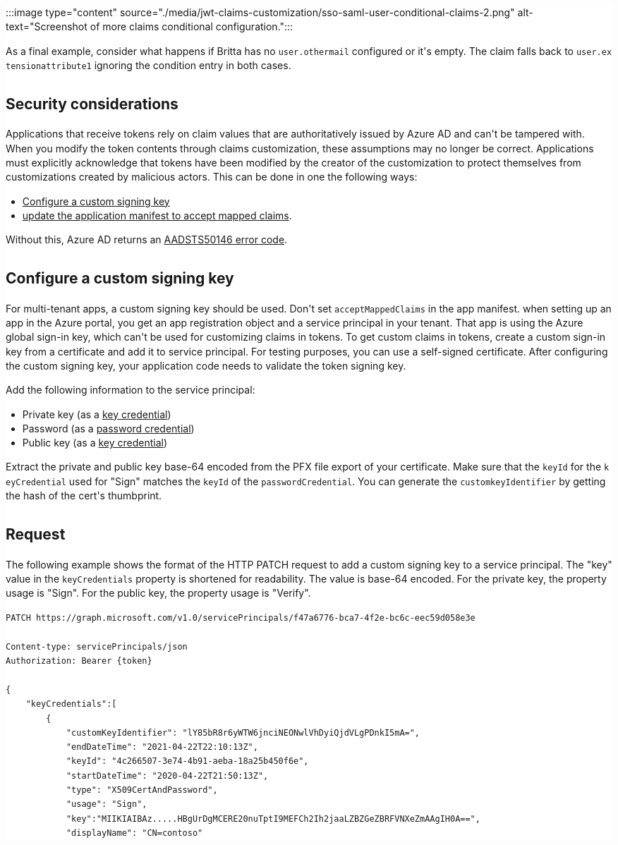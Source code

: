 :::image type="content" source="./media/jwt-claims-customization/sso-saml-user-conditional-claims-2.png" alt-text="Screenshot of more claims conditional configuration.":::

As a final example, consider what happens if Britta has no `user.othermail` configured or it's empty. The claim falls back to `user.extensionattribute1` ignoring the condition entry in both cases.

## Security considerations
Applications that receive tokens rely on claim values that are authoritatively issued by Azure AD and can't be tampered with. When you modify the token contents through claims customization, these assumptions may no longer be correct. Applications must explicitly acknowledge that tokens have been modified by the creator of the customization to protect themselves from customizations created by malicious actors. This can be done in one the following ways:

- [Configure a custom signing key](#configure-a-custom-signing-key)
- [update the application manifest to accept mapped claims](#update-the-application-manifest).  

Without this, Azure AD returns an [AADSTS50146 error code](reference-aadsts-error-codes.md#aadsts-error-codes).

## Configure a custom signing key
For multi-tenant apps, a custom signing key should be used. Don't set `acceptMappedClaims` in the app manifest. when setting up an app in the Azure portal, you get an app registration object and a service principal in your tenant. That app is using the Azure global sign-in key, which can't be used for customizing claims in tokens. To get custom claims in tokens, create a custom sign-in key from a certificate and add it to service principal. For testing purposes, you can use a self-signed certificate. After configuring the custom signing key, your application code needs to validate the token signing key.

Add the following information to the service principal:

- Private key (as a [key credential](/graph/api/resources/keycredential?view=graph-rest-1.0&preserve-view=true))
- Password (as a [password credential](/graph/api/resources/passwordcredential?view=graph-rest-1.0&preserve-view=true))
- Public key (as a [key credential](/graph/api/resources/keycredential?view=graph-rest-1.0&preserve-view=true))

Extract the private and public key base-64 encoded from the PFX file export of your certificate. Make sure that the `keyId` for the `keyCredential` used for "Sign" matches the `keyId` of the `passwordCredential`. You can generate the `customkeyIdentifier` by getting the hash of the cert's thumbprint.

## Request
The following example shows the format of the HTTP PATCH request to add a custom signing key to a service principal. The "key" value in the `keyCredentials` property is shortened for readability. The value is base-64 encoded. For the private key, the property usage is "Sign". For the public key, the property usage is "Verify".

```
PATCH https://graph.microsoft.com/v1.0/servicePrincipals/f47a6776-bca7-4f2e-bc6c-eec59d058e3e

Content-type: servicePrincipals/json
Authorization: Bearer {token}

{
    "keyCredentials":[
        {
            "customKeyIdentifier": "lY85bR8r6yWTW6jnciNEONwlVhDyiQjdVLgPDnkI5mA=", 
            "endDateTime": "2021-04-22T22:10:13Z",
            "keyId": "4c266507-3e74-4b91-aeba-18a25b450f6e",
            "startDateTime": "2020-04-22T21:50:13Z",
            "type": "X509CertAndPassword",
            "usage": "Sign",
            "key":"MIIKIAIBAz.....HBgUrDgMCERE20nuTptI9MEFCh2Ih2jaaLZBZGeZBRFVNXeZmAAgIH0A==",
            "displayName": "CN=contoso"
```